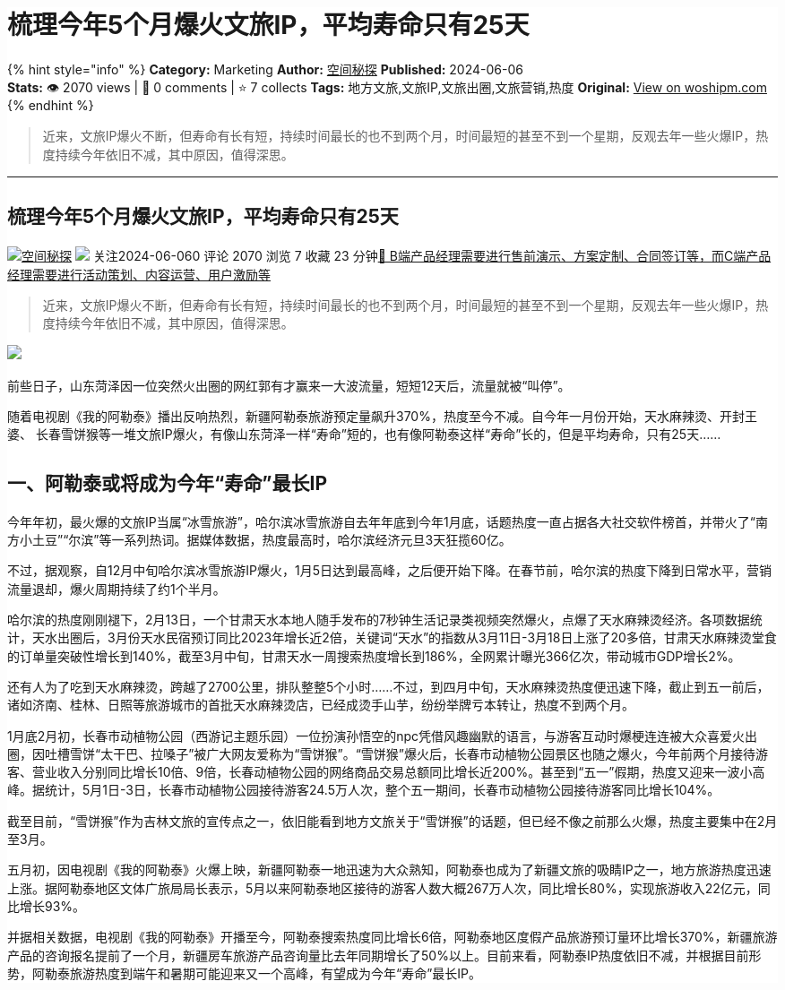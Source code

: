 # 梳理今年5个月爆火文旅IP，平均寿命只有25天
{% hint style="info" %}
**Category:** Marketing
**Author:** [空间秘探](https://www.woshipm.com/u/1436972)
**Published:** 2024-06-06  
**Stats:** 👁️ 2070 views | 💬 0 comments | ⭐ 7 collects
**Tags:** 地方文旅,文旅IP,文旅出圈,文旅营销,热度
**Original:** [View on woshipm.com](https://www.woshipm.com/marketing/6066031.html)
{% endhint %}
> 近来，文旅IP爆火不断，但寿命有长有短，持续时间最长的也不到两个月，时间最短的甚至不到一个星期，反观去年一些火爆IP，热度持续今年依旧不减，其中原因，值得深思。

---

## 梳理今年5个月爆火文旅IP，平均寿命只有25天

[![](https://image.woshipm.com/wp-files/2022/06/IyW0JpVbumkeJHgFrBJc.jpg!/both/72x72)](https://www.woshipm.com/u/1436972)[空间秘探](https://www.woshipm.com/u/1436972) ![](https://static.woshipm.com/tag/1122_1@2x.png) 关注2024-06-060 评论 2070 浏览 7 收藏 23 分钟[🔗 B端产品经理需要进行售前演示、方案定制、合同签订等，而C端产品经理需要进行活动策划、内容运营、用户激励等](https://ke.qidianla.com/courses/bcpm)

> 近来，文旅IP爆火不断，但寿命有长有短，持续时间最长的也不到两个月，时间最短的甚至不到一个星期，反观去年一些火爆IP，热度持续今年依旧不减，其中原因，值得深思。

![](https://image.woshipm.com/2024/06/06/16dddbd6-23ae-11ef-92f3-00163e142b65.png)

前些日子，山东菏泽因一位突然火出圈的网红郭有才赢来一大波流量，短短12天后，流量就被“叫停”。

随着电视剧《我的阿勒泰》播出反响热烈，新疆阿勒泰旅游预定量飙升370%，热度至今不减。自今年一月份开始，天水麻辣烫、开封王婆、 长春雪饼猴等一堆文旅IP爆火，有像山东菏泽一样“寿命”短的，也有像阿勒泰这样“寿命”长的，但是平均寿命，只有25天……

## 一、阿勒泰或将成为今年“寿命”最长IP

今年年初，最火爆的文旅IP当属“冰雪旅游”，哈尔滨冰雪旅游自去年年底到今年1月底，话题热度一直占据各大社交软件榜首，并带火了“南方小土豆”“尔滨”等一系列热词。据媒体数据，热度最高时，哈尔滨经济元旦3天狂揽60亿。

不过，据观察，自12月中旬哈尔滨冰雪旅游IP爆火，1月5日达到最高峰，之后便开始下降。在春节前，哈尔滨的热度下降到日常水平，营销流量退却，爆火周期持续了约1个半月。

哈尔滨的热度刚刚褪下，2月13日，一个甘肃天水本地人随手发布的7秒钟生活记录类视频突然爆火，点爆了天水麻辣烫经济。各项数据统计，天水出圈后，3月份天水民宿预订同比2023年增长近2倍，关键词“天水”的指数从3月11日-3月18日上涨了20多倍，甘肃天水麻辣烫堂食的订单量突破性增长到140%，截至3月中旬，甘肃天水一周搜索热度增长到186%，全网累计曝光366亿次，带动城市GDP增长2%。

还有人为了吃到天水麻辣烫，跨越了2700公里，排队整整5个小时……不过，到四月中旬，天水麻辣烫热度便迅速下降，截止到五一前后，诸如济南、桂林、日照等旅游城市的首批天水麻辣烫店，已经成烫手山芋，纷纷举牌亏本转让，热度不到两个月。

1月底2月初，长春市动植物公园（西游记主题乐园）一位扮演孙悟空的npc凭借风趣幽默的语言，与游客互动时爆梗连连被大众喜爱火出圈，因吐槽雪饼“太干巴、拉嗓子”被广大网友爱称为“雪饼猴”。“雪饼猴”爆火后，长春市动植物公园景区也随之爆火，今年前两个月接待游客、营业收入分别同比增长10倍、9倍，长春动植物公园的网络商品交易总额同比增长近200%。甚至到“五一”假期，热度又迎来一波小高峰。据统计，5月1日-3日，长春市动植物公园接待游客24.5万人次，整个五一期间，长春市动植物公园接待游客同比增长104%。

截至目前，“雪饼猴”作为吉林文旅的宣传点之一，依旧能看到地方文旅关于“雪饼猴”的话题，但已经不像之前那么火爆，热度主要集中在2月至3月。

五月初，因电视剧《我的阿勒泰》火爆上映，新疆阿勒泰一地迅速为大众熟知，阿勒泰也成为了新疆文旅的吸睛IP之一，地方旅游热度迅速上涨。据阿勒泰地区文体广旅局局长表示，5月以来阿勒泰地区接待的游客人数大概267万人次，同比增长80%，实现旅游收入22亿元，同比增长93%。

并据相关数据，电视剧《我的阿勒泰》开播至今，阿勒泰搜索热度同比增长6倍，阿勒泰地区度假产品旅游预订量环比增长370%，新疆旅游产品的咨询报名提前了一个月，新疆房车旅游产品咨询量比去年同期增长了50%以上。目前来看，阿勒泰IP热度依旧不减，并根据目前形势，阿勒泰旅游热度到端午和暑期可能迎来又一个高峰，有望成为今年“寿命”最长IP。
